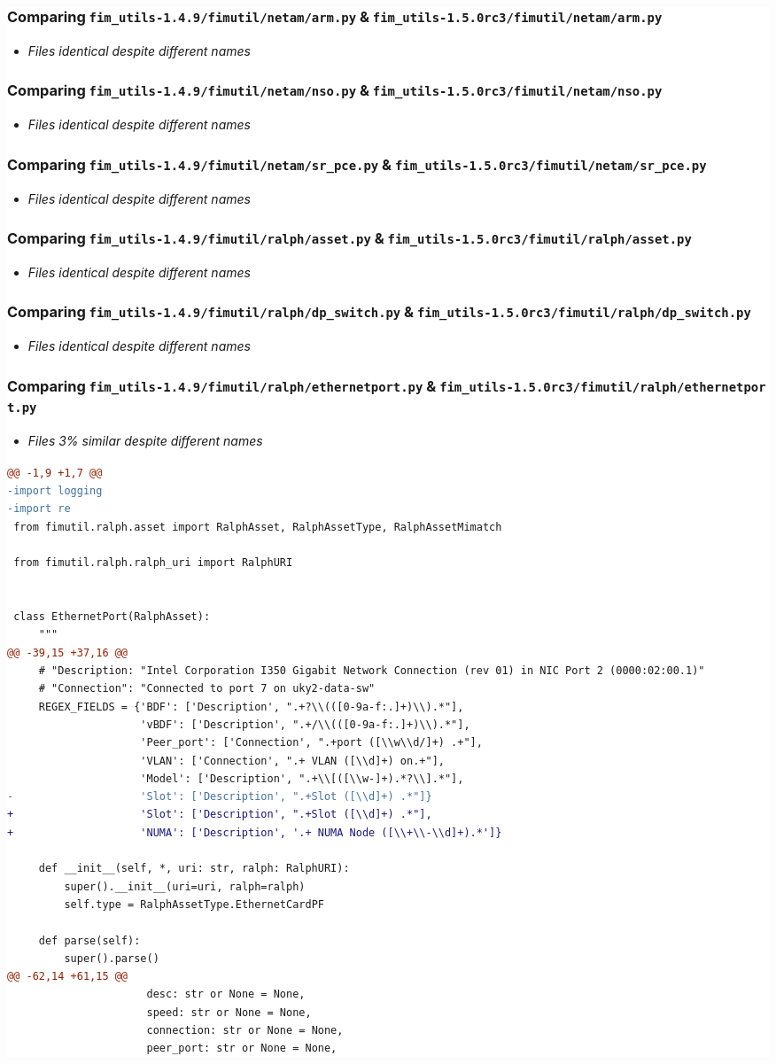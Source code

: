 ### Comparing `fim_utils-1.4.9/fimutil/netam/arm.py` & `fim_utils-1.5.0rc3/fimutil/netam/arm.py`

 * *Files identical despite different names*

### Comparing `fim_utils-1.4.9/fimutil/netam/nso.py` & `fim_utils-1.5.0rc3/fimutil/netam/nso.py`

 * *Files identical despite different names*

### Comparing `fim_utils-1.4.9/fimutil/netam/sr_pce.py` & `fim_utils-1.5.0rc3/fimutil/netam/sr_pce.py`

 * *Files identical despite different names*

### Comparing `fim_utils-1.4.9/fimutil/ralph/asset.py` & `fim_utils-1.5.0rc3/fimutil/ralph/asset.py`

 * *Files identical despite different names*

### Comparing `fim_utils-1.4.9/fimutil/ralph/dp_switch.py` & `fim_utils-1.5.0rc3/fimutil/ralph/dp_switch.py`

 * *Files identical despite different names*

### Comparing `fim_utils-1.4.9/fimutil/ralph/ethernetport.py` & `fim_utils-1.5.0rc3/fimutil/ralph/ethernetport.py`

 * *Files 3% similar despite different names*

```diff
@@ -1,9 +1,7 @@
-import logging
-import re
 from fimutil.ralph.asset import RalphAsset, RalphAssetType, RalphAssetMimatch
 
 from fimutil.ralph.ralph_uri import RalphURI
 
 
 class EthernetPort(RalphAsset):
     """
@@ -39,15 +37,16 @@
     # "Description: "Intel Corporation I350 Gigabit Network Connection (rev 01) in NIC Port 2 (0000:02:00.1)"
     # "Connection": "Connected to port 7 on uky2-data-sw"
     REGEX_FIELDS = {'BDF': ['Description', ".+?\\(([0-9a-f:.]+)\\).*"],
                     'vBDF': ['Description', ".+/\\(([0-9a-f:.]+)\\).*"],
                     'Peer_port': ['Connection', ".+port ([\\w\\d/]+) .+"],
                     'VLAN': ['Connection', ".+ VLAN ([\\d]+) on.+"],
                     'Model': ['Description', ".+\\[([\\w-]+).*?\\].*"],
-                    'Slot': ['Description', ".+Slot ([\\d]+) .*"]}
+                    'Slot': ['Description', ".+Slot ([\\d]+) .*"],
+                    'NUMA': ['Description', '.+ NUMA Node ([\\+\\-\\d]+).*']}
 
     def __init__(self, *, uri: str, ralph: RalphURI):
         super().__init__(uri=uri, ralph=ralph)
         self.type = RalphAssetType.EthernetCardPF
 
     def parse(self):
         super().parse()
@@ -62,14 +61,15 @@
                      desc: str or None = None,
                      speed: str or None = None,
                      connection: str or None = None,
                      peer_port: str or None = None,
```